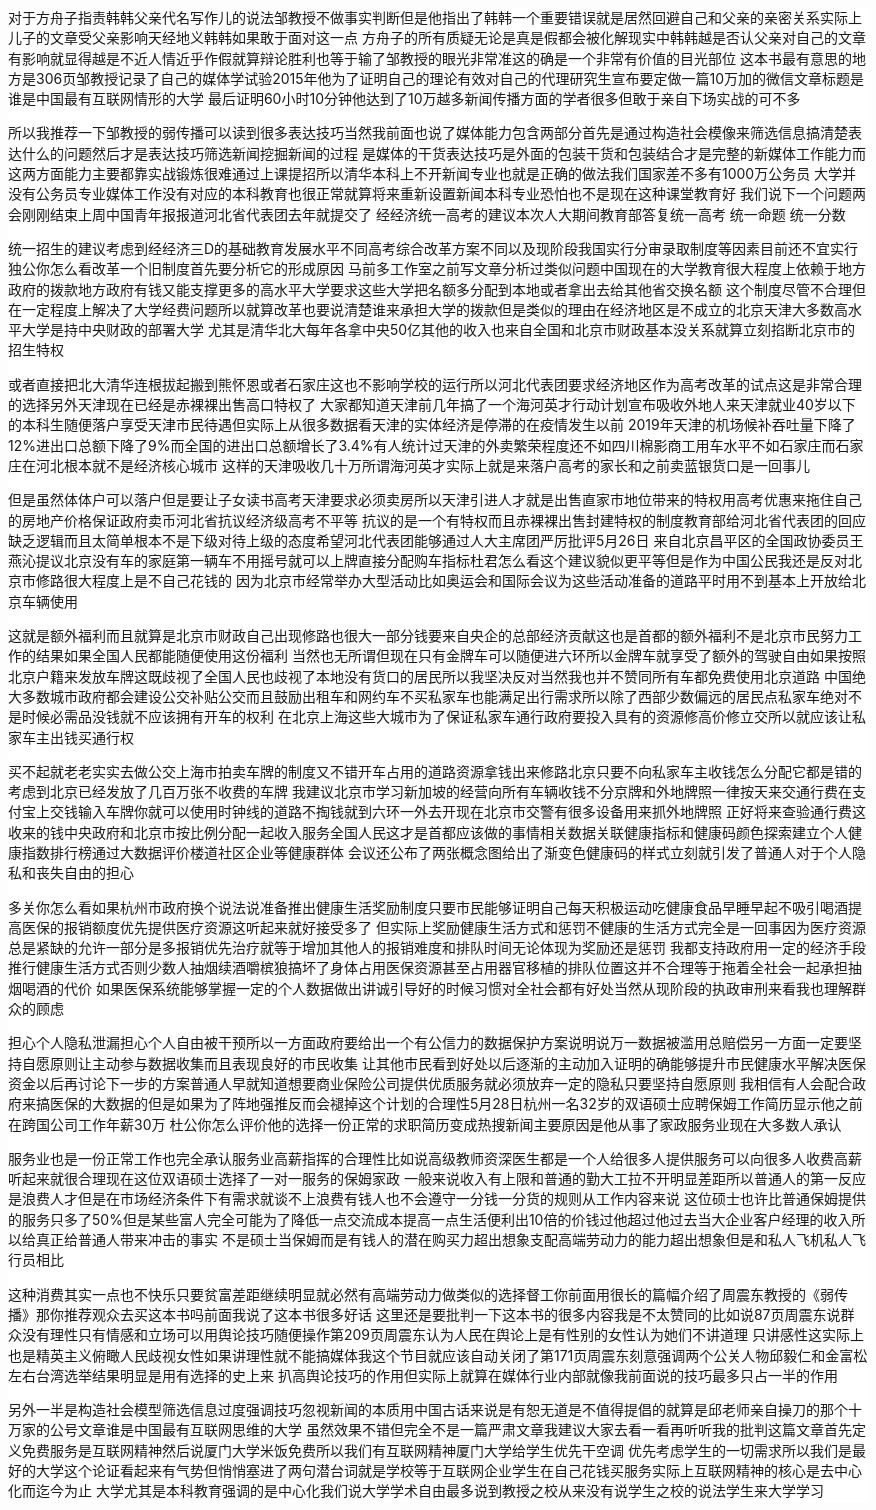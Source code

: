 对于方舟子指责韩韩父亲代名写作儿的说法邹教授不做事实判断但是他指出了韩韩一个重要错误就是居然回避自己和父亲的亲密关系实际上儿子的文章受父亲影响天经地义韩韩如果敢于面对这一点
方舟子的所有质疑无论是真是假都会被化解现实中韩韩越是否认父亲对自己的文章有影响就显得越是不近人情近乎作假就算辩论胜利也等于输了邹教授的眼光非常准这的确是一个非常有价值的目光部位
这本书最有意思的地方是306页邹教授记录了自己的媒体学试验2015年他为了证明自己的理论有效对自己的代理研究生宣布要定做一篇10万加的微信文章标题是谁是中国最有互联网情形的大学
最后证明60小时10分钟他达到了10万越多新闻传播方面的学者很多但敢于亲自下场实战的可不多

所以我推荐一下邹教授的弱传播可以读到很多表达技巧当然我前面也说了媒体能力包含两部分首先是通过构造社会模像来筛选信息搞清楚表达什么的问题然后才是表达技巧筛选新闻挖掘新闻的过程
是媒体的干货表达技巧是外面的包装干货和包装结合才是完整的新媒体工作能力而这两方面能力主要都靠实战锻炼很难通过上课提招所以清华本科上不开新闻专业也就是正确的做法我们国家差不多有1000万公务员
大学并没有公务员专业媒体工作没有对应的本科教育也很正常就算将来重新设置新闻本科专业恐怕也不是现在这种课堂教育好 我们说下一个问题两会刚刚结束上周中国青年报报道河北省代表团去年就提交了
经经济统一高考的建议本次人大期间教育部答复统一高考 统一命题 统一分数

统一招生的建议考虑到经经济三D的基础教育发展水平不同高考综合改革方案不同以及现阶段我国实行分审录取制度等因素目前还不宜实行独公你怎么看改革一个旧制度首先要分析它的形成原因
马前多工作室之前写文章分析过类似问题中国现在的大学教育很大程度上依赖于地方政府的拨款地方政府有钱又能支撑更多的高水平大学要求这些大学把名额多分配到本地或者拿出去给其他省交换名额
这个制度尽管不合理但在一定程度上解决了大学经费问题所以就算改革也要说清楚谁来承担大学的拨款但是类似的理由在经济地区是不成立的北京天津大多数高水平大学是持中央财政的部署大学
尤其是清华北大每年各拿中央50亿其他的收入也来自全国和北京市财政基本没关系就算立刻掐断北京市的招生特权

或者直接把北大清华连根拔起搬到熊怀恩或者石家庄这也不影响学校的运行所以河北代表团要求经济地区作为高考改革的试点这是非常合理的选择另外天津现在已经是赤裸裸出售高口特权了
大家都知道天津前几年搞了一个海河英才行动计划宣布吸收外地人来天津就业40岁以下的本科生随便落户享受天津市民待遇但实际上从很多数据看天津的实体经济是停滞的在疫情发生以前
2019年天津的机场候补吞吐量下降了12%进出口总额下降了9%而全国的进出口总额增长了3.4%有人统计过天津的外卖繁荣程度还不如四川棉影商工用车水平不如石家庄而石家庄在河北根本就不是经济核心城市
这样的天津吸收几十万所谓海河英才实际上就是来落户高考的家长和之前卖蓝银货口是一回事儿

但是虽然体体户可以落户但是要让子女读书高考天津要求必须卖房所以天津引进人才就是出售直家市地位带来的特权用高考优惠来拖住自己的房地产价格保证政府卖币河北省抗议经济级高考不平等
抗议的是一个有特权而且赤裸裸出售封建特权的制度教育部给河北省代表团的回应缺乏逻辑而且太简单根本不是下级对待上级的态度希望河北代表团能够通过人大主席团严厉批评5月26日
来自北京昌平区的全国政协委员王燕沁提议北京没有车的家庭第一辆车不用摇号就可以上牌直接分配购车指标杜君怎么看这个建议貌似更平等但是作为中国公民我还是反对北京市修路很大程度上是不自己花钱的
因为北京市经常举办大型活动比如奥运会和国际会议为这些活动准备的道路平时用不到基本上开放给北京车辆使用

这就是额外福利而且就算是北京市财政自己出现修路也很大一部分钱要来自央企的总部经济贡献这也是首都的额外福利不是北京市民努力工作的结果如果全国人民都能随便使用这份福利
当然也无所谓但现在只有金牌车可以随便进六环所以金牌车就享受了额外的驾驶自由如果按照北京户籍来发放车牌这既歧视了全国人民也歧视了本地没有货口的居民所以我坚决反对当然我也并不赞同所有车都免费使用北京道路
中国绝大多数城市政府都会建设公交补贴公交而且鼓励出租车和网约车不买私家车也能满足出行需求所以除了西部少数偏远的居民点私家车绝对不是时候必需品没钱就不应该拥有开车的权利
在北京上海这些大城市为了保证私家车通行政府要投入具有的资源修高价修立交所以就应该让私家车主出钱买通行权

买不起就老老实实去做公交上海市拍卖车牌的制度又不错开车占用的道路资源拿钱出来修路北京只要不向私家车主收钱怎么分配它都是错的考虑到北京已经发放了几百万张不收费的车牌
我建议北京市学习新加坡的经营向所有车辆收钱不分京牌和外地牌照一律按天来交通行费在支付宝上交钱输入车牌你就可以使用时钟线的道路不掏钱就到六环一外去开现在北京市交警有很多设备用来抓外地牌照
正好将来查验通行费这收来的钱中央政府和北京市按比例分配一起收入服务全国人民这才是首都应该做的事情相关数据关联健康指标和健康码颜色探索建立个人健康指数排行榜通过大数据评价楼道社区企业等健康群体
会议还公布了两张概念图给出了渐变色健康码的样式立刻就引发了普通人对于个人隐私和丧失自由的担心

多关你怎么看如果杭州市政府换个说法说准备推出健康生活奖励制度只要市民能够证明自己每天积极运动吃健康食品早睡早起不吸引喝酒提高医保的报销额度优先提供医疗资源这听起来就好接受多了
但实际上奖励健康生活方式和惩罚不健康的生活方式完全是一回事因为医疗资源总是紧缺的允许一部分是多报销优先治疗就等于增加其他人的报销难度和排队时间无论体现为奖励还是惩罚
我都支持政府用一定的经济手段推行健康生活方式否则少数人抽烟续酒嚼槟狼搞坏了身体占用医保资源甚至占用器官移植的排队位置这并不合理等于拖着全社会一起承担抽烟喝酒的代价
如果医保系统能够掌握一定的个人数据做出讲诚引导好的时候习惯对全社会都有好处当然从现阶段的执政审刑来看我也理解群众的顾虑

担心个人隐私泄漏担心个人自由被干预所以一方面政府要给出一个有公信力的数据保护方案说明说万一数据被滥用总赔偿另一方面一定要坚持自愿原则让主动参与数据收集而且表现良好的市民收集
让其他市民看到好处以后逐渐的主动加入证明的确能够提升市民健康水平解决医保资金以后再讨论下一步的方案普通人早就知道想要商业保险公司提供优质服务就必须放弃一定的隐私只要坚持自愿原则
我相信有人会配合政府来搞医保的大数据的但是如果为了阵地强推反而会褪掉这个计划的合理性5月28日杭州一名32岁的双语硕士应聘保姆工作简历显示他之前在跨国公司工作年薪30万
杜公你怎么评价他的选择一份正常的求职简历变成热搜新闻主要原因是他从事了家政服务业现在大多数人承认

服务业也是一份正常工作也完全承认服务业高薪指挥的合理性比如说高级教师资深医生都是一个人给很多人提供服务可以向很多人收费高薪听起来就很合理现在这位双语硕士选择了一对一服务的保姆家政
一般来说收入有上限和普通的勤大工拉不开明显差距所以普通人的第一反应是浪费人才但是在市场经济条件下有需求就谈不上浪费有钱人也不会遵守一分钱一分货的规则从工作内容来说
这位硕士也许比普通保姆提供的服务只多了50%但是某些富人完全可能为了降低一点交流成本提高一点生活便利出10倍的价钱过他超过他过去当大企业客户经理的收入所以给真正给普通人带来冲击的事实
不是硕士当保姆而是有钱人的潜在购买力超出想象支配高端劳动力的能力超出想象但是和私人飞机私人飞行员相比

这种消费其实一点也不快乐只要贫富差距继续明显就必然有高端劳动力做类似的选择督工你前面用很长的篇幅介绍了周震东教授的《弱传播》那你推荐观众去买这本书吗前面我说了这本书很多好话
这里还是要批判一下这本书的很多内容我是不太赞同的比如说87页周震东说群众没有理性只有情感和立场可以用舆论技巧随便操作第209页周震东认为人民在舆论上是有性别的女性认为她们不讲道理
只讲感性这实际上也是精英主义俯瞰人民歧视女性如果讲理性就不能搞媒体我这个节目就应该自动关闭了第171页周震东刻意强调两个公关人物邱毅仁和金富松左右台湾选举结果明显是用有选择的史上来
扒高舆论技巧的作用但实际上就算在媒体行业内部就像我前面说的技巧最多只占一半的作用

另外一半是构造社会模型筛选信息过度强调技巧忽视新闻的本质用中国古话来说是有恕无道是不值得提倡的就算是邱老师亲自操刀的那个十万家的公号文章谁是中国最有互联网思维的大学
虽然效果不错但完全不是一篇严肃文章我建议大家去看一看再听听我的批判这篇文章首先定义免费服务是互联网精神然后说厦门大学米饭免费所以我们有互联网精神厦门大学给学生优先干空调
优先考虑学生的一切需求所以我们是最好的大学这个论证看起来有气势但悄悄塞进了两句潜台词就是学校等于互联网企业学生在自己花钱买服务实际上互联网精神的核心是去中心化而迄今为止
大学尤其是本科教育强调的是中心化我们说大学学术自由最多说到教授之校从来没有说学生之校的说法学生来大学学习
